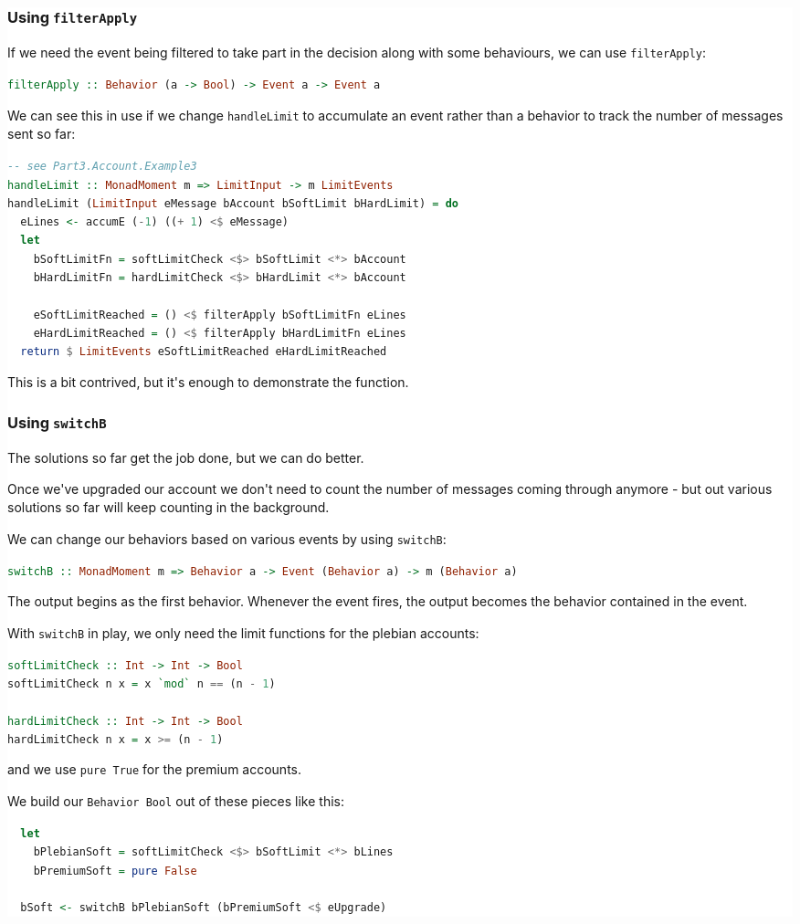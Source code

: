 ### Using `filterApply`

If we need the event being filtered to take part in the decision along with some behaviours, we can use `filterApply`:
```haskell
filterApply :: Behavior (a -> Bool) -> Event a -> Event a 
```

We can see this in use if we change `handleLimit` to accumulate an event rather than a behavior to track the number of messages sent so far:
```haskell
-- see Part3.Account.Example3
handleLimit :: MonadMoment m => LimitInput -> m LimitEvents
handleLimit (LimitInput eMessage bAccount bSoftLimit bHardLimit) = do
  eLines <- accumE (-1) ((+ 1) <$ eMessage)
  let
    bSoftLimitFn = softLimitCheck <$> bSoftLimit <*> bAccount
    bHardLimitFn = hardLimitCheck <$> bHardLimit <*> bAccount

    eSoftLimitReached = () <$ filterApply bSoftLimitFn eLines
    eHardLimitReached = () <$ filterApply bHardLimitFn eLines
  return $ LimitEvents eSoftLimitReached eHardLimitReached
```

This is a bit contrived, but it's enough to demonstrate the function.

### Using `switchB`

The solutions so far get the job done, but we can do better.

Once we've upgraded our account we don't need to count the number of messages coming through anymore - but out various solutions so far will keep counting in the background.

We can change our behaviors based on various events by using `switchB`:
```haskell
switchB :: MonadMoment m => Behavior a -> Event (Behavior a) -> m (Behavior a) 
```

The output begins as the first behavior.
Whenever the event fires, the output becomes the behavior contained in the event.

With `switchB` in play, we only need the limit functions for the plebian accounts:
```haskell
softLimitCheck :: Int -> Int -> Bool
softLimitCheck n x = x `mod` n == (n - 1)

hardLimitCheck :: Int -> Int -> Bool
hardLimitCheck n x = x >= (n - 1)
```
and we use `pure True` for the premium accounts.

We build our `Behavior Bool` out of these pieces like this:
```haskell
  let
    bPlebianSoft = softLimitCheck <$> bSoftLimit <*> bLines
    bPremiumSoft = pure False

  bSoft <- switchB bPlebianSoft (bPremiumSoft <$ eUpgrade)
```
